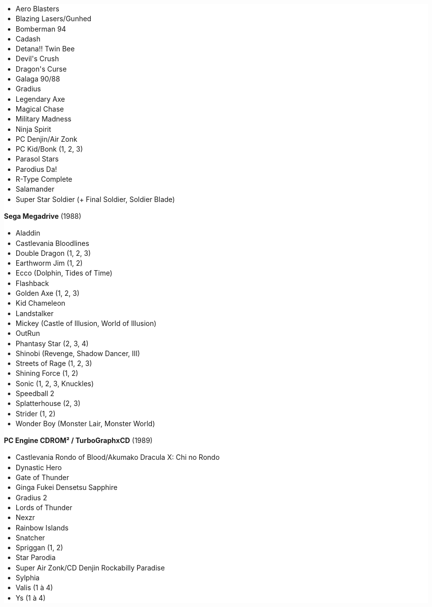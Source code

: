 - Aero Blasters
- Blazing Lasers/Gunhed
- Bomberman 94
- Cadash
- Detana!! Twin Bee
- Devil's Crush
- Dragon's Curse
- Galaga 90/88
- Gradius
- Legendary Axe
- Magical Chase
- Military Madness
- Ninja Spirit
- PC Denjin/Air Zonk
- PC Kid/Bonk (1, 2, 3)
- Parasol Stars
- Parodius Da!
- R-Type Complete
- Salamander
- Super Star Soldier (+ Final Soldier, Soldier Blade)

**Sega Megadrive** (1988)

- Aladdin
- Castlevania Bloodlines
- Double Dragon (1, 2, 3)
- Earthworm Jim (1, 2)
- Ecco (Dolphin, Tides of Time)
- Flashback
- Golden Axe (1, 2, 3)
- Kid Chameleon
- Landstalker
- Mickey (Castle of Illusion, World of Illusion)
- OutRun
- Phantasy Star (2, 3, 4)
- Shinobi (Revenge, Shadow Dancer, III)
- Streets of Rage (1, 2, 3)
- Shining Force (1, 2)
- Sonic (1, 2, 3, Knuckles)
- Speedball 2
- Splatterhouse (2, 3)
- Strider (1, 2)
- Wonder Boy (Monster Lair, Monster World)

**PC Engine CDROM² / TurboGraphxCD** (1989)

- Castlevania Rondo of Blood/Akumako Dracula X: Chi no Rondo
- Dynastic Hero
- Gate of Thunder
- Ginga Fukei Densetsu Sapphire
- Gradius 2
- Lords of Thunder
- Nexzr
- Rainbow Islands
- Snatcher
- Spriggan (1, 2)
- Star Parodia
- Super Air Zonk/CD Denjin Rockabilly Paradise
- Sylphia
- Valis (1 à 4)
- Ys (1 à 4)
